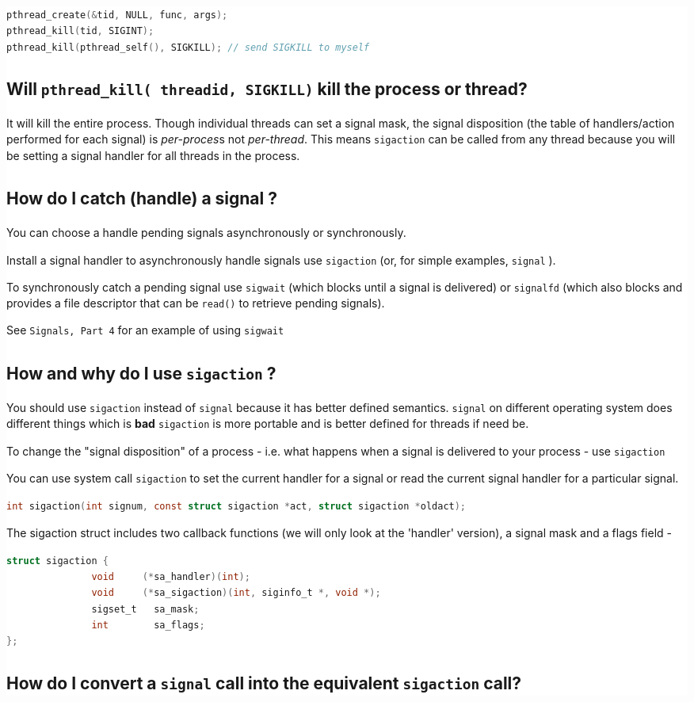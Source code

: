 ```C
pthread_create(&tid, NULL, func, args);
pthread_kill(tid, SIGINT);
pthread_kill(pthread_self(), SIGKILL); // send SIGKILL to myself
```

## Will `pthread_kill( threadid, SIGKILL)` kill the process or thread?
It will kill the entire process. Though individual threads can set a signal mask, the signal disposition (the table of handlers/action performed for each signal) is *per-proces*s not *per-thread*. This means 
`sigaction` can be called from any thread because you will be setting a signal handler for all threads in the process.

## How do I catch (handle) a signal ?
You can choose a handle pending signals asynchronously or synchronously.

Install a signal handler to asynchronously handle signals use `sigaction` (or, for simple examples, `signal` ).

To synchronously catch a pending signal use `sigwait` (which blocks until a signal is delivered) or `signalfd` (which also blocks and provides a file descriptor that can be `read()` to retrieve pending signals).

See `Signals, Part 4` for an example of using `sigwait`

## How and why do I use `sigaction` ?

You should use `sigaction` instead of `signal` because it has better defined semantics. `signal` on different operating system does different things which is **bad** `sigaction` is more portable and is better defined for threads if need be.

To change the "signal disposition" of a process - i.e. what happens when a signal is delivered to your process - use `sigaction`

You can use system call `sigaction` to set the current handler for a signal or read the current signal handler for a particular signal.

```C
int sigaction(int signum, const struct sigaction *act, struct sigaction *oldact);
```
The sigaction struct includes two callback functions (we will only look at the 'handler' version), a signal mask and a flags field -
```C
struct sigaction {
               void     (*sa_handler)(int);
               void     (*sa_sigaction)(int, siginfo_t *, void *);
               sigset_t   sa_mask;
               int        sa_flags;
}; 
```
## How do I convert a `signal` call into the equivalent `sigaction` call?
